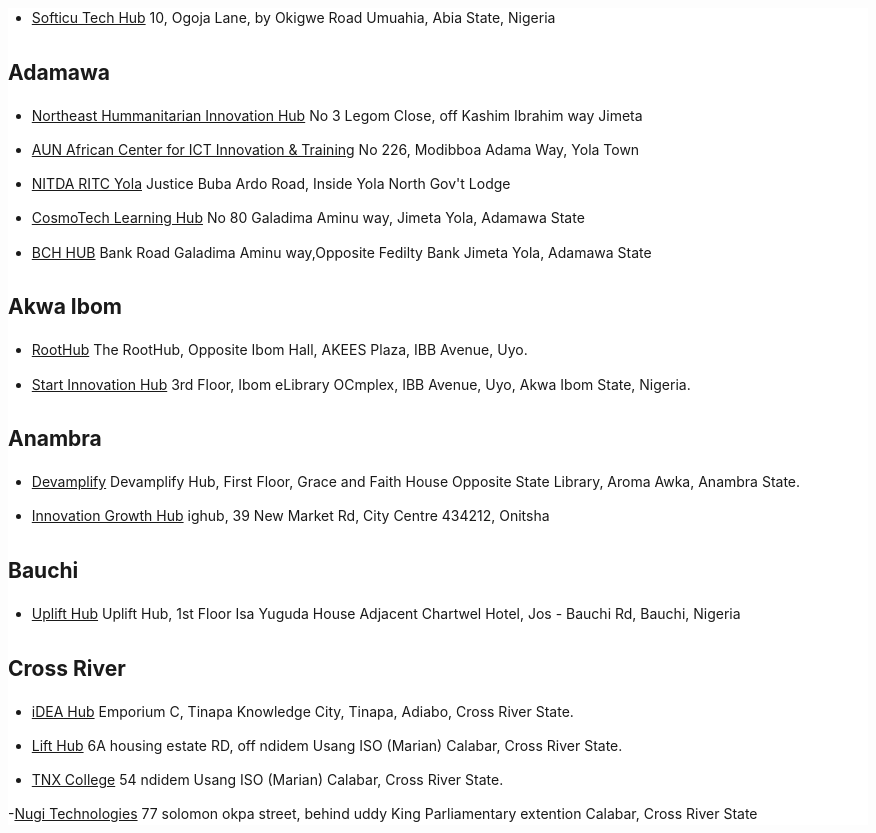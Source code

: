 - [Softicu Tech Hub](https://softicuhub.org/)
  10, Ogoja Lane, by Okigwe Road Umuahia, Abia State, Nigeria

## Adamawa

- [Northeast Hummanitarian Innovation Hub](http://www.new.northeasthub.org/)
  No 3 Legom Close, off Kashim Ibrahim way Jimeta

- [AUN African Center for ICT Innovation & Training](http://www.aun.edu.ng/)
  No 226, Modibboa Adama Way, Yola Town

- [NITDA RITC Yola](http://www.nitda.gov.ng/)
  Justice Buba Ardo Road, Inside Yola North Gov't Lodge

- [CosmoTech Learning Hub](http://www.clc.ng/)
  No 80 Galadima Aminu way, Jimeta Yola, Adamawa State
  
- [BCH HUB](Hub.bch.ng)
  Bank Road Galadima Aminu way,Opposite Fedilty Bank  Jimeta Yola, Adamawa State


## Akwa Ibom

- [RootHub](http://www.theroothub.com)
  The RootHub, Opposite Ibom Hall, AKEES Plaza, IBB Avenue, Uyo.

- [Start Innovation Hub](http://starthub.com.ng)
  3rd Floor, Ibom eLibrary OCmplex, IBB Avenue, Uyo, Akwa Ibom State, Nigeria.

## Anambra

- [Devamplify](https://www.devamplify.com)
  Devamplify Hub, First Floor, Grace and Faith House Opposite State Library, Aroma Awka, Anambra State.

- [Innovation Growth Hub](https://ighub.com.ng/)
  ighub, 39 New Market Rd, City Centre 434212, Onitsha

## Bauchi

- [Uplift Hub](https://uplift.ng)
  Uplift Hub, 1st Floor Isa Yuguda House Adjacent Chartwel Hotel, Jos - Bauchi Rd, Bauchi, Nigeria

## Cross River

- [iDEA Hub](http://www.idea-nigeria.org)
  Emporium C, Tinapa Knowledge City, Tinapa, Adiabo, Cross River State.

- [Lift Hub](http://thelifthub.org/)
  6A housing estate RD, off ndidem Usang ISO (Marian) Calabar, Cross River State.

- [TNX College](https://tnxcollege.com/)
  54 ndidem Usang ISO (Marian) Calabar, Cross River State.

-[Nugi Technologies](https://nugitech.com)
 77 solomon okpa street, behind uddy King Parliamentary extention Calabar, Cross River State
